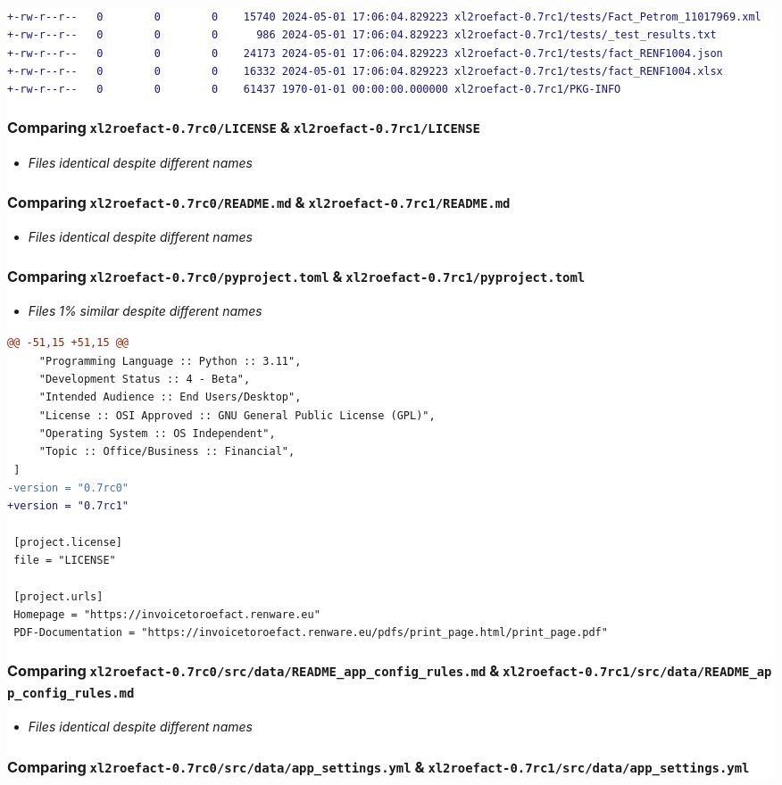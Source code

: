 ```diff
+-rw-r--r--   0        0        0    15740 2024-05-01 17:06:04.829223 xl2roefact-0.7rc1/tests/Fact_Petrom_11017969.xml
+-rw-r--r--   0        0        0      986 2024-05-01 17:06:04.829223 xl2roefact-0.7rc1/tests/_test_results.txt
+-rw-r--r--   0        0        0    24173 2024-05-01 17:06:04.829223 xl2roefact-0.7rc1/tests/fact_RENF1004.json
+-rw-r--r--   0        0        0    16332 2024-05-01 17:06:04.829223 xl2roefact-0.7rc1/tests/fact_RENF1004.xlsx
+-rw-r--r--   0        0        0    61437 1970-01-01 00:00:00.000000 xl2roefact-0.7rc1/PKG-INFO
```

### Comparing `xl2roefact-0.7rc0/LICENSE` & `xl2roefact-0.7rc1/LICENSE`

 * *Files identical despite different names*

### Comparing `xl2roefact-0.7rc0/README.md` & `xl2roefact-0.7rc1/README.md`

 * *Files identical despite different names*

### Comparing `xl2roefact-0.7rc0/pyproject.toml` & `xl2roefact-0.7rc1/pyproject.toml`

 * *Files 1% similar despite different names*

```diff
@@ -51,15 +51,15 @@
     "Programming Language :: Python :: 3.11",
     "Development Status :: 4 - Beta",
     "Intended Audience :: End Users/Desktop",
     "License :: OSI Approved :: GNU General Public License (GPL)",
     "Operating System :: OS Independent",
     "Topic :: Office/Business :: Financial",
 ]
-version = "0.7rc0"
+version = "0.7rc1"
 
 [project.license]
 file = "LICENSE"
 
 [project.urls]
 Homepage = "https://invoicetoroefact.renware.eu"
 PDF-Documentation = "https://invoicetoroefact.renware.eu/pdfs/print_page.html/print_page.pdf"
```

### Comparing `xl2roefact-0.7rc0/src/data/README_app_config_rules.md` & `xl2roefact-0.7rc1/src/data/README_app_config_rules.md`

 * *Files identical despite different names*

### Comparing `xl2roefact-0.7rc0/src/data/app_settings.yml` & `xl2roefact-0.7rc1/src/data/app_settings.yml`

